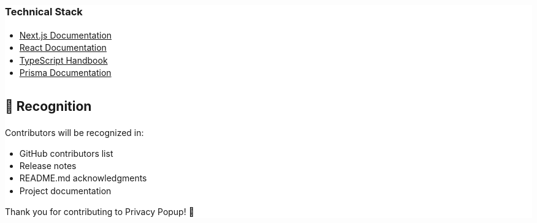 ### Technical Stack

- [Next.js Documentation](https://nextjs.org/docs)
- [React Documentation](https://reactjs.org/docs)
- [TypeScript Handbook](https://www.typescriptlang.org/docs/)
- [Prisma Documentation](https://www.prisma.io/docs)

## 🙏 Recognition

Contributors will be recognized in:

- GitHub contributors list
- Release notes
- README.md acknowledgments
- Project documentation

Thank you for contributing to Privacy Popup! 🎉
